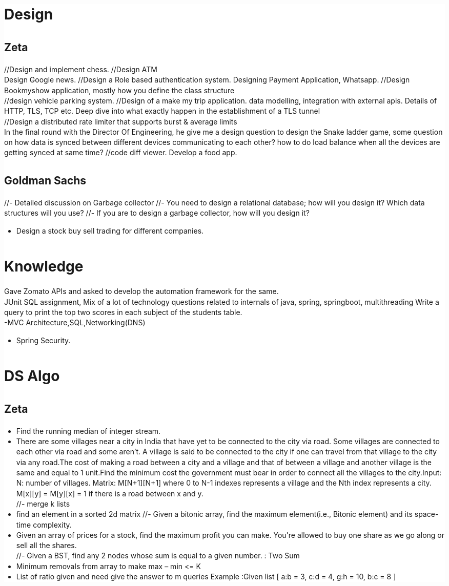 # Design
## Zeta
//Design and implement chess.
//Design ATM  
Design  Google news.
//Design a Role based authentication system.
Designing Payment Application, Whatsapp.
//Design Bookmyshow application, mostly how you define the class structure  
//design vehicle parking system.
//Design of a make my trip application. data modelling, integration with external apis.
Details of HTTP, TLS, TCP etc. Deep dive into what exactly happen in the establishment of a TLS tunnel  
//Design a distributed rate limiter that supports burst & average limits  
In the final round with the Director Of Engineering, he give me a design question to design the Snake ladder game, some question on how data is synced between different devices communicating to each other? how to do load balance when all the devices are getting synced at same time?
//code diff viewer.
Develop a food app.

## Goldman Sachs
//- Detailed discussion on Garbage collector
//- You need to design a relational database; how will you design it? Which data structures will you use?
//- If you are to design a garbage collector, how will you design it?
- Design a stock buy sell trading for different companies.  

# Knowledge
Gave Zomato APIs and asked to develop the automation framework for the same.  
JUnit
 SQL assignment,
 Mix of a lot of technology questions related to internals of java, spring, springboot, multithreading
Write a query to print the top two scores in each subject of the students table.  
-MVC Architecture,SQL,Networking(DNS)  
- Spring Security.


# DS Algo
## Zeta
- Find the running median of integer stream.  
- There are some villages near a city in India that have yet to be connected to the city via road. Some villages are connected to each other via road and some aren’t. A village is said to be connected to the city if one can travel from that village to the city via any road.The cost of making a road between a city and a village and that of between a village and another village is the same and equal to 1 unit.Find the minimum cost the government must bear in order to connect all the villages to the city.Input: N: number of villages. Matrix: M[N+1][N+1] where 0 to N-1 indexes represents a village and the Nth index represents a city. M[x][y] = M[y][x] = 1 if there is a road between x and y.  
//- merge k lists
- find an element in a sorted 2d matrix
//- Given a bitonic array, find the maximum element(i.e., Bitonic element) and its space-time complexity.  
- Given an array of prices for a stock, find the maximum profit you can make. You're allowed to buy one share as we go along or sell all the shares.  
//- Given a BST, find any 2 nodes whose sum is equal to a given number.   : Two Sum
- Minimum removals from array to make max – min <= K
- List of ratio given and need give the answer to m queries Example :Given list [ a:b = 3, c:d = 4, g:h = 10, b:c = 8 ]
